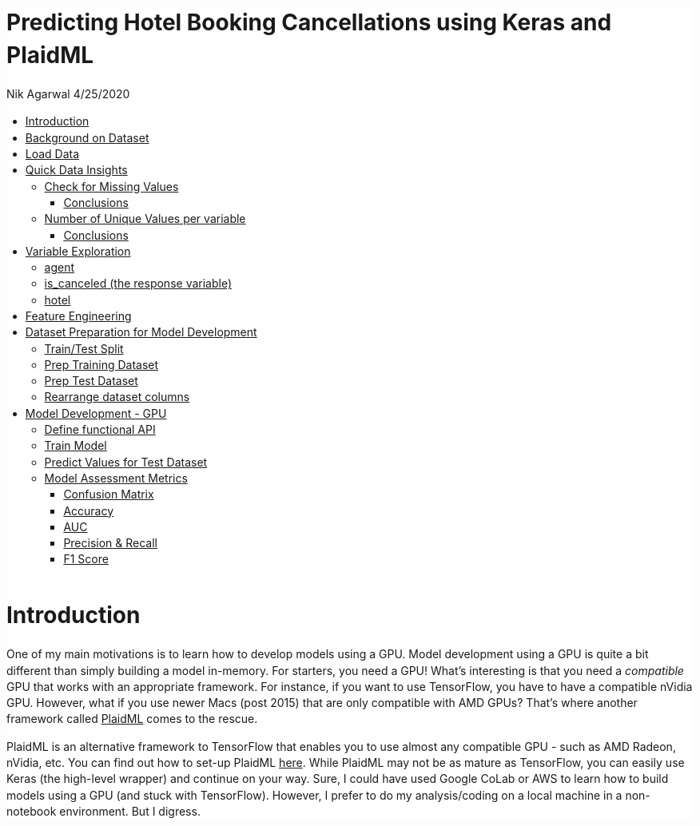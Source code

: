 Predicting Hotel Booking Cancellations using Keras and PlaidML
================
Nik Agarwal
4/25/2020

  - [Introduction](#introduction)
  - [Background on Dataset](#background-on-dataset)
  - [Load Data](#load-data)
  - [Quick Data Insights](#quick-data-insights)
      - [Check for Missing Values](#check-for-missing-values)
          - [Conclusions](#conclusions)
      - [Number of Unique Values per
        variable](#number-of-unique-values-per-variable)
          - [Conclusions](#conclusions-1)
  - [Variable Exploration](#variable-exploration)
      - [agent](#agent)
      - [is\_canceled (the response
        variable)](#is_canceled-the-response-variable)
      - [hotel](#hotel)
  - [Feature Engineering](#feature-engineering)
  - [Dataset Preparation for Model
    Development](#dataset-preparation-for-model-development)
      - [Train/Test Split](#traintest-split)
      - [Prep Training Dataset](#prep-training-dataset)
      - [Prep Test Dataset](#prep-test-dataset)
      - [Rearrange dataset columns](#rearrange-dataset-columns)
  - [Model Development - GPU](#model-development---gpu)
      - [Define functional API](#define-functional-api)
      - [Train Model](#train-model)
      - [Predict Values for Test
        Dataset](#predict-values-for-test-dataset)
      - [Model Assessment Metrics](#model-assessment-metrics)
          - [Confusion Matrix](#confusion-matrix)
          - [Accuracy](#accuracy)
          - [AUC](#auc)
          - [Precision & Recall](#precision-recall)
          - [F1 Score](#f1-score)

# Introduction

One of my main motivations is to learn how to develop models using a
GPU. Model development using a GPU is quite a bit different than simply
building a model in-memory. For starters, you need a GPU\! What’s
interesting is that you need a *compatible* GPU that works with an
appropriate framework. For instance, if you want to use TensorFlow, you
have to have a compatible nVidia GPU. However, what if you use newer
Macs (post 2015) that are only compatible with AMD GPUs? That’s where
another framework called [PlaidML](https://github.com/plaidml/plaidml)
comes to the rescue.

PlaidML is an alternative framework to TensorFlow that enables you to
use almost any compatible GPU - such as AMD Radeon, nVidia, etc. You can
find out how to set-up PlaidML
[here](https://plaidml.github.io/plaidml/docs/install#macos). While
PlaidML may not be as mature as TensorFlow, you can easily use Keras
(the high-level wrapper) and continue on your way. Sure, I could have
used Google CoLab or AWS to learn how to build models using a GPU (and
stuck with TensorFlow). However, I prefer to do my analysis/coding on a
local machine in a non-notebook environment. But I digress.
